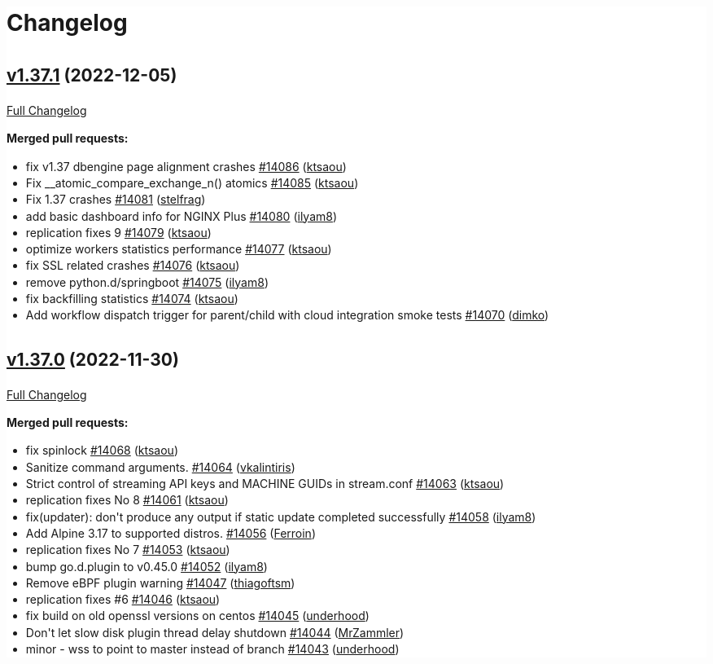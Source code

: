 # Changelog

## [v1.37.1](https://github.com/netdata/netdata/tree/v1.37.1) (2022-12-05)

[Full Changelog](https://github.com/netdata/netdata/compare/v1.37.0...v1.37.1)

**Merged pull requests:**

- fix v1.37 dbengine page alignment crashes [\#14086](https://github.com/netdata/netdata/pull/14086) ([ktsaou](https://github.com/ktsaou))
- Fix \_\_atomic\_compare\_exchange\_n\(\) atomics [\#14085](https://github.com/netdata/netdata/pull/14085) ([ktsaou](https://github.com/ktsaou))
- Fix 1.37 crashes [\#14081](https://github.com/netdata/netdata/pull/14081) ([stelfrag](https://github.com/stelfrag))
- add basic dashboard info for NGINX Plus [\#14080](https://github.com/netdata/netdata/pull/14080) ([ilyam8](https://github.com/ilyam8))
- replication fixes 9 [\#14079](https://github.com/netdata/netdata/pull/14079) ([ktsaou](https://github.com/ktsaou))
- optimize workers statistics performance [\#14077](https://github.com/netdata/netdata/pull/14077) ([ktsaou](https://github.com/ktsaou))
- fix SSL related crashes [\#14076](https://github.com/netdata/netdata/pull/14076) ([ktsaou](https://github.com/ktsaou))
- remove python.d/springboot [\#14075](https://github.com/netdata/netdata/pull/14075) ([ilyam8](https://github.com/ilyam8))
- fix backfilling statistics [\#14074](https://github.com/netdata/netdata/pull/14074) ([ktsaou](https://github.com/ktsaou))
- Add workflow dispatch trigger for parent/child with cloud integration smoke tests [\#14070](https://github.com/netdata/netdata/pull/14070) ([dimko](https://github.com/dimko))

## [v1.37.0](https://github.com/netdata/netdata/tree/v1.37.0) (2022-11-30)

[Full Changelog](https://github.com/netdata/netdata/compare/v1.36.1...v1.37.0)

**Merged pull requests:**

- fix spinlock [\#14068](https://github.com/netdata/netdata/pull/14068) ([ktsaou](https://github.com/ktsaou))
- Sanitize command arguments. [\#14064](https://github.com/netdata/netdata/pull/14064) ([vkalintiris](https://github.com/vkalintiris))
- Strict control of streaming API keys and MACHINE GUIDs in stream.conf [\#14063](https://github.com/netdata/netdata/pull/14063) ([ktsaou](https://github.com/ktsaou))
- replication fixes No 8 [\#14061](https://github.com/netdata/netdata/pull/14061) ([ktsaou](https://github.com/ktsaou))
- fix\(updater\): don't produce any output if static update completed successfully [\#14058](https://github.com/netdata/netdata/pull/14058) ([ilyam8](https://github.com/ilyam8))
- Add Alpine 3.17 to supported distros. [\#14056](https://github.com/netdata/netdata/pull/14056) ([Ferroin](https://github.com/Ferroin))
- replication fixes No 7 [\#14053](https://github.com/netdata/netdata/pull/14053) ([ktsaou](https://github.com/ktsaou))
- bump go.d.plugin to v0.45.0 [\#14052](https://github.com/netdata/netdata/pull/14052) ([ilyam8](https://github.com/ilyam8))
- Remove eBPF plugin warning [\#14047](https://github.com/netdata/netdata/pull/14047) ([thiagoftsm](https://github.com/thiagoftsm))
- replication fixes \#6 [\#14046](https://github.com/netdata/netdata/pull/14046) ([ktsaou](https://github.com/ktsaou))
- fix build on old openssl versions on centos [\#14045](https://github.com/netdata/netdata/pull/14045) ([underhood](https://github.com/underhood))
- Don't let slow disk plugin thread delay shutdown [\#14044](https://github.com/netdata/netdata/pull/14044) ([MrZammler](https://github.com/MrZammler))
- minor - wss to point to master instead of branch [\#14043](https://github.com/netdata/netdata/pull/14043) ([underhood](https://github.com/underhood))